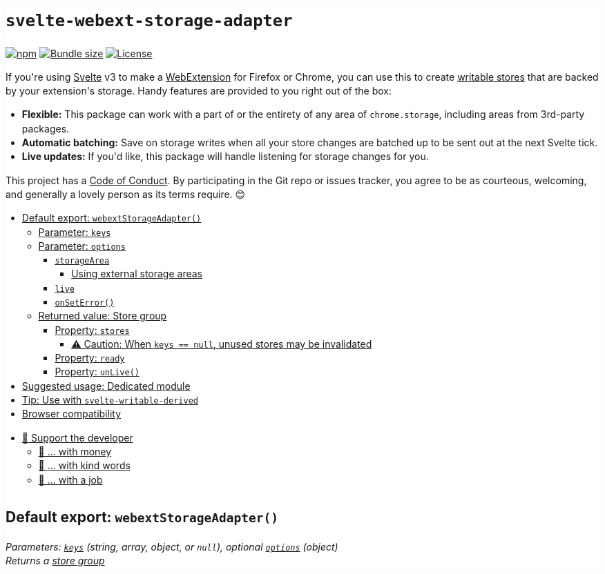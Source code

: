 # `svelte-webext-storage-adapter`
[![npm](https://img.shields.io/npm/v/svelte-webext-storage-adapter.svg)](https://www.npmjs.com/package/svelte-webext-storage-adapter) [![Bundle size](https://img.shields.io/bundlephobia/minzip/svelte-webext-storage-adapter.svg)](https://bundlephobia.com/result?p=svelte-webext-storage-adapter) [![License](https://img.shields.io/github/license/PixievoltNo1/svelte-webext-storage-adapter.svg)](https://github.com/PixievoltNo1/svelte-webext-storage-adapter/blob/master/LICENSE.txt)

If you're using [Svelte](https://svelte.dev/) v3 to make a [WebExtension](https://developer.mozilla.org/en-US/docs/Mozilla/Add-ons/WebExtensions) for Firefox or Chrome, you can use this to create [writable stores](https://svelte.dev/tutorial/writable-stores) that are backed by your extension's storage. Handy features are provided to you right out of the box:

* **Flexible:** This package can work with a part of or the entirety of any area of `chrome.storage`, including areas from 3rd-party packages.
* **Automatic batching:** Save on storage writes when all your store changes are batched up to be sent out at the next Svelte tick.
* **Live updates:** If you'd like, this package will handle listening for storage changes for you.

This project has a [Code of Conduct](CODE_OF_CONDUCT.md). By participating in the Git repo or issues tracker, you agree to be as courteous, welcoming, and generally a lovely person as its terms require. 😊




  * [Default export: `webextStorageAdapter()`](#default-export-webextstorageadapter)
    + [Parameter: `keys`](#parameter-keys)
    + [Parameter: `options`](#parameter-options)
      - [`storageArea`](#storagearea)
        * [Using external storage areas](#using-external-storage-areas)
      - [`live`](#live)
      - [`onSetError()`](#onseterror)
    + [Returned value: Store group](#returned-value-store-group)
      - [Property: `stores`](#property-stores)
        * [⚠️ Caution: When `keys == null`, unused stores may be invalidated](#%EF%B8%8F-caution-when-keys--null-unused-stores-may-be-invalidated)
      - [Property: `ready`](#property-ready)
      - [Property: `unLive()`](#property-unlive)
  * [Suggested usage: Dedicated module](#suggested-usage-dedicated-module)
  * [Tip: Use with `svelte-writable-derived`](#tip-use-with-svelte-writable-derived)
  * [Browser compatibility](#browser-compatibility)
- [💖 Support the developer](#-support-the-developer)
  * [💸 ... with money](#--with-money)
  * [💌 ... with kind words](#--with-kind-words)
  * [🤝 ... with a job](#--with-a-job)



## Default export: `webextStorageAdapter()`

<i>Parameters: [`keys`](#parameter-keys) (string, array, object, or `null`), optional [`options`](#parameter-options) (object)</i><br>
<i>Returns a [store group](#returned-value-store-group)</i>
